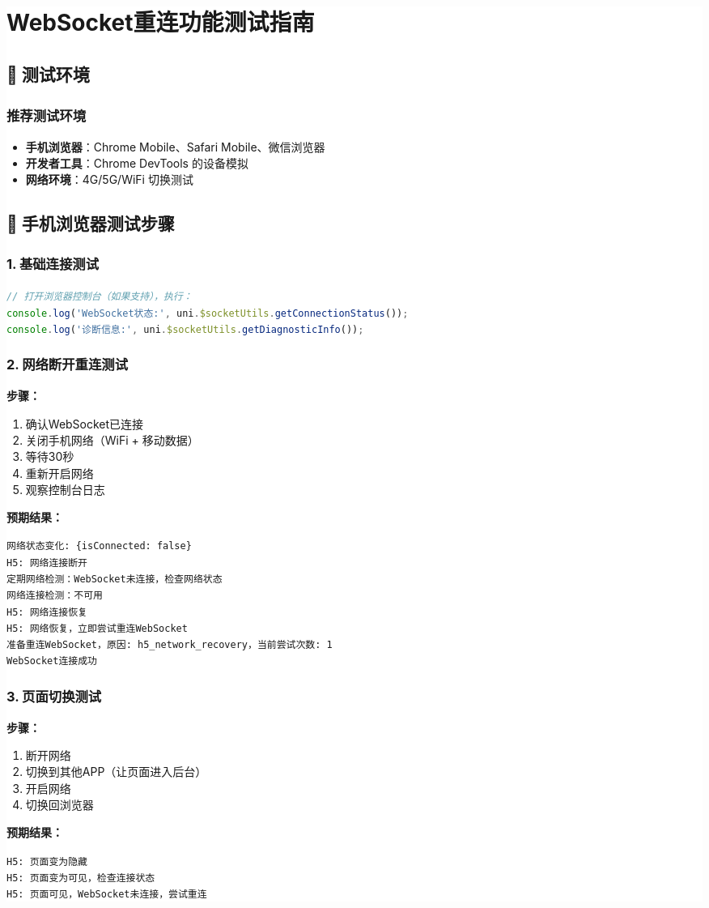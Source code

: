 # WebSocket重连功能测试指南

## 🧪 测试环境

### 推荐测试环境
- **手机浏览器**：Chrome Mobile、Safari Mobile、微信浏览器
- **开发者工具**：Chrome DevTools 的设备模拟
- **网络环境**：4G/5G/WiFi 切换测试

## 📱 手机浏览器测试步骤

### 1. 基础连接测试

```javascript
// 打开浏览器控制台（如果支持），执行：
console.log('WebSocket状态:', uni.$socketUtils.getConnectionStatus());
console.log('诊断信息:', uni.$socketUtils.getDiagnosticInfo());
```

### 2. 网络断开重连测试

**步骤：**
1. 确认WebSocket已连接
2. 关闭手机网络（WiFi + 移动数据）
3. 等待30秒
4. 重新开启网络
5. 观察控制台日志

**预期结果：**
```
网络状态变化: {isConnected: false}
H5: 网络连接断开
定期网络检测：WebSocket未连接，检查网络状态
网络连接检测：不可用
H5: 网络连接恢复
H5: 网络恢复，立即尝试重连WebSocket
准备重连WebSocket，原因: h5_network_recovery，当前尝试次数: 1
WebSocket连接成功
```

### 3. 页面切换测试

**步骤：**
1. 断开网络
2. 切换到其他APP（让页面进入后台）
3. 开启网络
4. 切换回浏览器

**预期结果：**
```
H5: 页面变为隐藏
H5: 页面变为可见，检查连接状态
H5: 页面可见，WebSocket未连接，尝试重连
```
